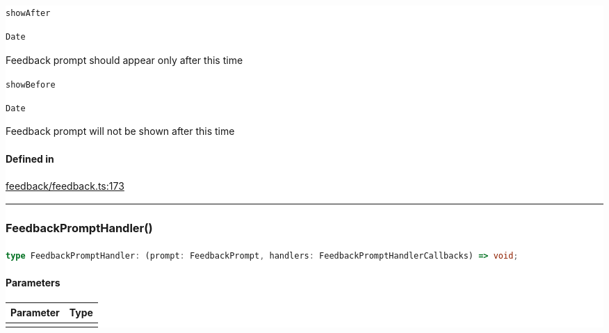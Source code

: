 `showAfter`

</td>
<td>

`Date`

</td>
<td>

Feedback prompt should appear only after this time

</td>
</tr>
<tr>
<td>

`showBefore`

</td>
<td>

`Date`

</td>
<td>

Feedback prompt will not be shown after this time

</td>
</tr>
</tbody>
</table>

#### Defined in

[feedback/feedback.ts:173](https://github.com/bucketco/bucket-javascript-sdk/blob/8d1c543491583e1d380afde2fed50c03ee9a4ec1/packages/browser-sdk/src/feedback/feedback.ts#L173)

***

### FeedbackPromptHandler()

```ts
type FeedbackPromptHandler: (prompt: FeedbackPrompt, handlers: FeedbackPromptHandlerCallbacks) => void;
```

#### Parameters

<table>
<thead>
<tr>
<th>Parameter</th>
<th>Type</th>
</tr>
</thead>
<tbody>
<tr>
<td>
